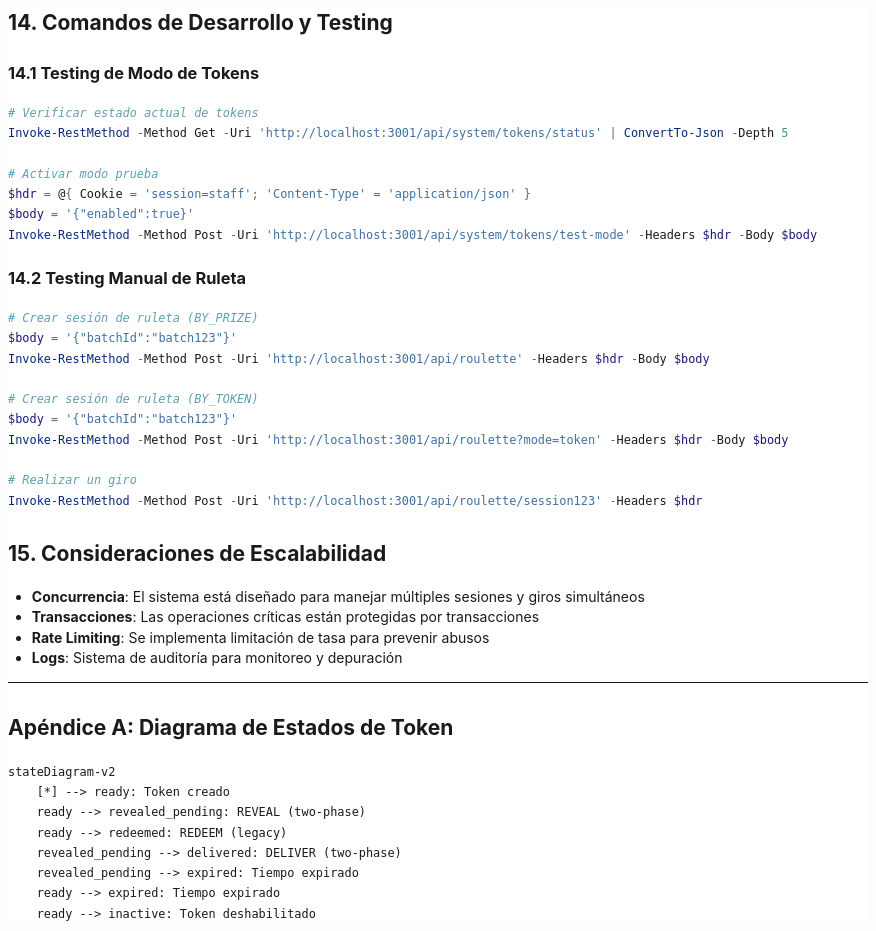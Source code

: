 ## 14. Comandos de Desarrollo y Testing

### 14.1 Testing de Modo de Tokens

```powershell
# Verificar estado actual de tokens
Invoke-RestMethod -Method Get -Uri 'http://localhost:3001/api/system/tokens/status' | ConvertTo-Json -Depth 5

# Activar modo prueba
$hdr = @{ Cookie = 'session=staff'; 'Content-Type' = 'application/json' }
$body = '{"enabled":true}'
Invoke-RestMethod -Method Post -Uri 'http://localhost:3001/api/system/tokens/test-mode' -Headers $hdr -Body $body
```

### 14.2 Testing Manual de Ruleta

```powershell
# Crear sesión de ruleta (BY_PRIZE)
$body = '{"batchId":"batch123"}'
Invoke-RestMethod -Method Post -Uri 'http://localhost:3001/api/roulette' -Headers $hdr -Body $body

# Crear sesión de ruleta (BY_TOKEN)
$body = '{"batchId":"batch123"}'
Invoke-RestMethod -Method Post -Uri 'http://localhost:3001/api/roulette?mode=token' -Headers $hdr -Body $body

# Realizar un giro
Invoke-RestMethod -Method Post -Uri 'http://localhost:3001/api/roulette/session123' -Headers $hdr
```

## 15. Consideraciones de Escalabilidad

- **Concurrencia**: El sistema está diseñado para manejar múltiples sesiones y giros simultáneos
- **Transacciones**: Las operaciones críticas están protegidas por transacciones
- **Rate Limiting**: Se implementa limitación de tasa para prevenir abusos
- **Logs**: Sistema de auditoría para monitoreo y depuración

---

## Apéndice A: Diagrama de Estados de Token

```mermaid
stateDiagram-v2
    [*] --> ready: Token creado
    ready --> revealed_pending: REVEAL (two-phase)
    ready --> redeemed: REDEEM (legacy)
    revealed_pending --> delivered: DELIVER (two-phase)
    revealed_pending --> expired: Tiempo expirado
    ready --> expired: Tiempo expirado
    ready --> inactive: Token deshabilitado
```
